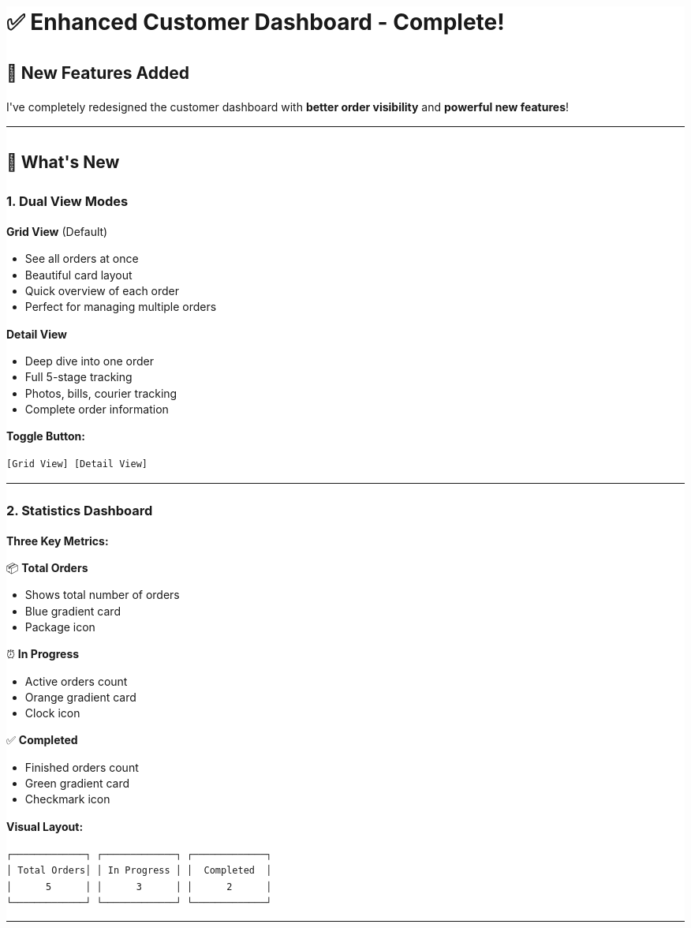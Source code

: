 # ✅ Enhanced Customer Dashboard - Complete!

## 🎉 New Features Added

I've completely redesigned the customer dashboard with **better order visibility** and **powerful new features**!

---

## 🎨 What's New

### **1. Dual View Modes**

**Grid View** (Default)
- See all orders at once
- Beautiful card layout
- Quick overview of each order
- Perfect for managing multiple orders

**Detail View**
- Deep dive into one order
- Full 5-stage tracking
- Photos, bills, courier tracking
- Complete order information

**Toggle Button:**
```
[Grid View] [Detail View]
```

---

### **2. Statistics Dashboard**

**Three Key Metrics:**

📦 **Total Orders**
- Shows total number of orders
- Blue gradient card
- Package icon

⏰ **In Progress**
- Active orders count
- Orange gradient card
- Clock icon

✅ **Completed**
- Finished orders count
- Green gradient card
- Checkmark icon

**Visual Layout:**
```
┌─────────────┐ ┌─────────────┐ ┌─────────────┐
│ Total Orders│ │ In Progress │ │  Completed  │
│      5      │ │      3      │ │      2      │
└─────────────┘ └─────────────┘ └─────────────┘
```

---